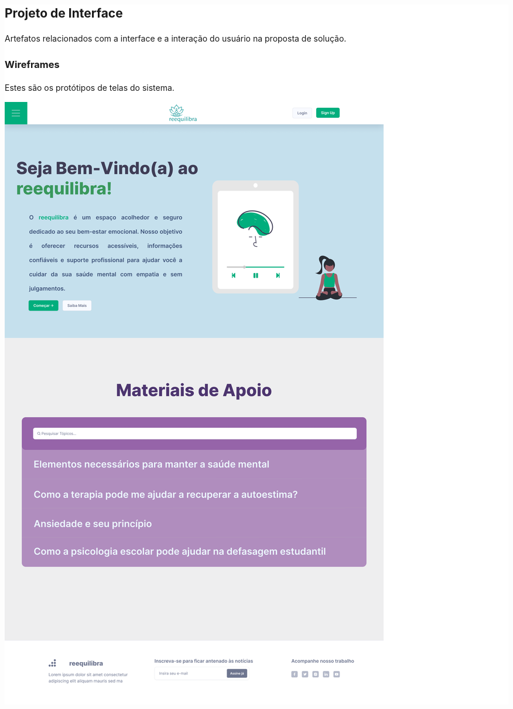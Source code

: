 
## Projeto de Interface

Artefatos relacionados com a interface e a interação do usuário na proposta de solução.

### Wireframes

Estes são os protótipos de telas do sistema.

**![Wireframe1](images/Page.png)**